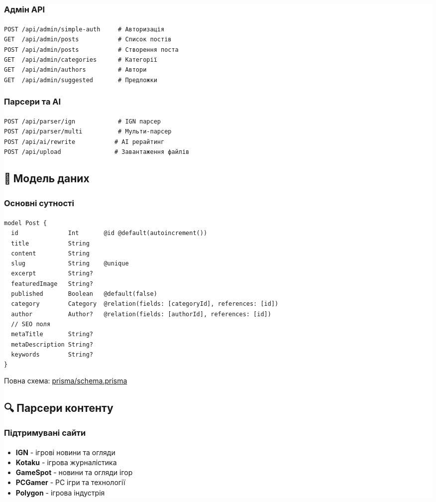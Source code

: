 ### Адмін API
```
POST /api/admin/simple-auth     # Авторизація
GET  /api/admin/posts           # Список постів
POST /api/admin/posts           # Створення поста
GET  /api/admin/categories      # Категорії
GET  /api/admin/authors         # Автори
GET  /api/admin/suggested       # Предложки
```

### Парсери та AI
```
POST /api/parser/ign            # IGN парсер
POST /api/parser/multi          # Мульти-парсер  
POST /api/ai/rewrite           # AI рерайтинг
POST /api/upload               # Завантаження файлів
```

## 📝 Модель даних

### Основні сутності
```prisma
model Post {
  id              Int       @id @default(autoincrement())
  title           String
  content         String
  slug            String    @unique
  excerpt         String?
  featuredImage   String?
  published       Boolean   @default(false)
  category        Category  @relation(fields: [categoryId], references: [id])
  author          Author?   @relation(fields: [authorId], references: [id])
  // SEO поля
  metaTitle       String?
  metaDescription String?
  keywords        String?
}
```

Повна схема: [prisma/schema.prisma](prisma/schema.prisma)

## 🔍 Парсери контенту

### Підтримувані сайти
- **IGN** - ігрові новини та огляди
- **Kotaku** - ігрова журналістика  
- **GameSpot** - новини та огляди ігор
- **PCGamer** - PC ігри та технології
- **Polygon** - ігрова індустрія
